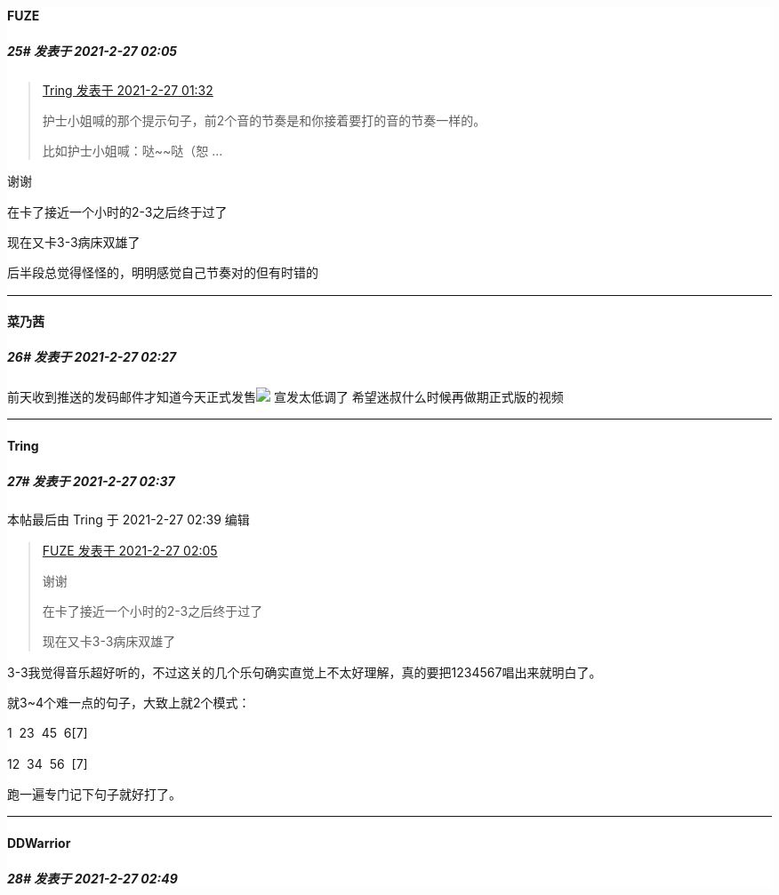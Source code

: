 ####  FUZE  
##### 25#       发表于 2021-2-27 02:05


<blockquote><a href="httphttps://bbs.saraba1st.com/2b/forum.php?mod=redirect&amp;goto=findpost&amp;pid=50454214&amp;ptid=1989907" target="_blank">Tring 发表于 2021-2-27 01:32</a>

护士小姐喊的那个提示句子，前2个音的节奏是和你接着要打的音的节奏一样的。

比如护士小姐喊：哒~~哒（恕 ...</blockquote>
谢谢

在卡了接近一个小时的2-3之后终于过了

现在又卡3-3病床双雄了

后半段总觉得怪怪的，明明感觉自己节奏对的但有时错的 


-----

####  菜乃茜  
##### 26#       发表于 2021-2-27 02:27


前天收到推送的发码邮件才知道今天正式发售<img src="https://static.saraba1st.com/image/smiley/face2017/068.png" referrerpolicy="no-referrer">
宣发太低调了 希望迷叔什么时候再做期正式版的视频


-----

####  Tring  
##### 27#       发表于 2021-2-27 02:37


 本帖最后由 Tring 于 2021-2-27 02:39 编辑 
<blockquote><a href="httphttps://bbs.saraba1st.com/2b/forum.php?mod=redirect&amp;goto=findpost&amp;pid=50454339&amp;ptid=1989907" target="_blank">FUZE 发表于 2021-2-27 02:05</a>

谢谢

在卡了接近一个小时的2-3之后终于过了

现在又卡3-3病床双雄了</blockquote>
3-3我觉得音乐超好听的，不过这关的几个乐句确实直觉上不太好理解，真的要把1234567唱出来就明白了。

就3~4个难一点的句子，大致上就2个模式：

1  23  45  6[7]

12  34  56  [7]

跑一遍专门记下句子就好打了。


-----

####  DDWarrior  
##### 28#       发表于 2021-2-27 02:49
